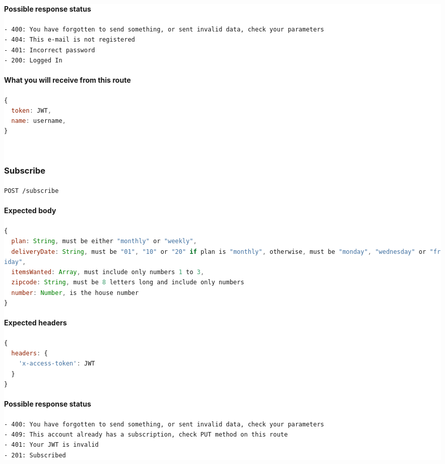 #### Possible response status

```bash
- 400: You have forgotten to send something, or sent invalid data, check your parameters
- 404: This e-mail is not registered
- 401: Incorrect password
- 200: Logged In
```

#### What you will receive from this route

```jsx
{
  token: JWT,
  name: username,
}
```

</br>

### Subscribe

```
POST /subscribe
```

#### Expected body

```jsx
{
  plan: String, must be either "monthly" or "weekly",
  deliveryDate: String, must be "01", "10" or "20" if plan is "monthly", otherwise, must be "monday", "wednesday" or "friday",
  itemsWanted: Array, must include only numbers 1 to 3,
  zipcode: String, must be 8 letters long and include only numbers
  number: Number, is the house number
}
```

#### Expected headers

```jsx
{
  headers: {
    'x-access-token': JWT
  }
}
```

#### Possible response status

```bash
- 400: You have forgotten to send something, or sent invalid data, check your parameters
- 409: This account already has a subscription, check PUT method on this route
- 401: Your JWT is invalid
- 201: Subscribed
```
